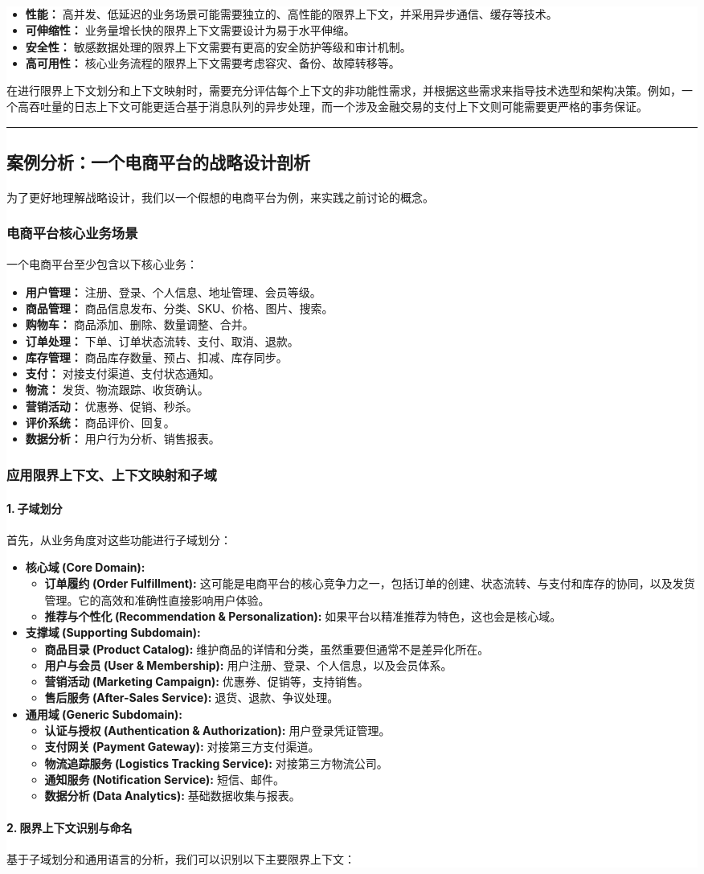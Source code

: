 *   **性能：** 高并发、低延迟的业务场景可能需要独立的、高性能的限界上下文，并采用异步通信、缓存等技术。
*   **可伸缩性：** 业务量增长快的限界上下文需要设计为易于水平伸缩。
*   **安全性：** 敏感数据处理的限界上下文需要有更高的安全防护等级和审计机制。
*   **高可用性：** 核心业务流程的限界上下文需要考虑容灾、备份、故障转移等。

在进行限界上下文划分和上下文映射时，需要充分评估每个上下文的非功能性需求，并根据这些需求来指导技术选型和架构决策。例如，一个高吞吐量的日志上下文可能更适合基于消息队列的异步处理，而一个涉及金融交易的支付上下文则可能需要更严格的事务保证。

---

## 案例分析：一个电商平台的战略设计剖析

为了更好地理解战略设计，我们以一个假想的电商平台为例，来实践之前讨论的概念。

### 电商平台核心业务场景

一个电商平台至少包含以下核心业务：
*   **用户管理：** 注册、登录、个人信息、地址管理、会员等级。
*   **商品管理：** 商品信息发布、分类、SKU、价格、图片、搜索。
*   **购物车：** 商品添加、删除、数量调整、合并。
*   **订单处理：** 下单、订单状态流转、支付、取消、退款。
*   **库存管理：** 商品库存数量、预占、扣减、库存同步。
*   **支付：** 对接支付渠道、支付状态通知。
*   **物流：** 发货、物流跟踪、收货确认。
*   **营销活动：** 优惠券、促销、秒杀。
*   **评价系统：** 商品评价、回复。
*   **数据分析：** 用户行为分析、销售报表。

### 应用限界上下文、上下文映射和子域

#### 1. 子域划分

首先，从业务角度对这些功能进行子域划分：

*   **核心域 (Core Domain):**
    *   **订单履约 (Order Fulfillment):** 这可能是电商平台的核心竞争力之一，包括订单的创建、状态流转、与支付和库存的协同，以及发货管理。它的高效和准确性直接影响用户体验。
    *   **推荐与个性化 (Recommendation & Personalization):** 如果平台以精准推荐为特色，这也会是核心域。
*   **支撑域 (Supporting Subdomain):**
    *   **商品目录 (Product Catalog):** 维护商品的详情和分类，虽然重要但通常不是差异化所在。
    *   **用户与会员 (User & Membership):** 用户注册、登录、个人信息，以及会员体系。
    *   **营销活动 (Marketing Campaign):** 优惠券、促销等，支持销售。
    *   **售后服务 (After-Sales Service):** 退货、退款、争议处理。
*   **通用域 (Generic Subdomain):**
    *   **认证与授权 (Authentication & Authorization):** 用户登录凭证管理。
    *   **支付网关 (Payment Gateway):** 对接第三方支付渠道。
    *   **物流追踪服务 (Logistics Tracking Service):** 对接第三方物流公司。
    *   **通知服务 (Notification Service):** 短信、邮件。
    *   **数据分析 (Data Analytics):** 基础数据收集与报表。

#### 2. 限界上下文识别与命名

基于子域划分和通用语言的分析，我们可以识别以下主要限界上下文：
